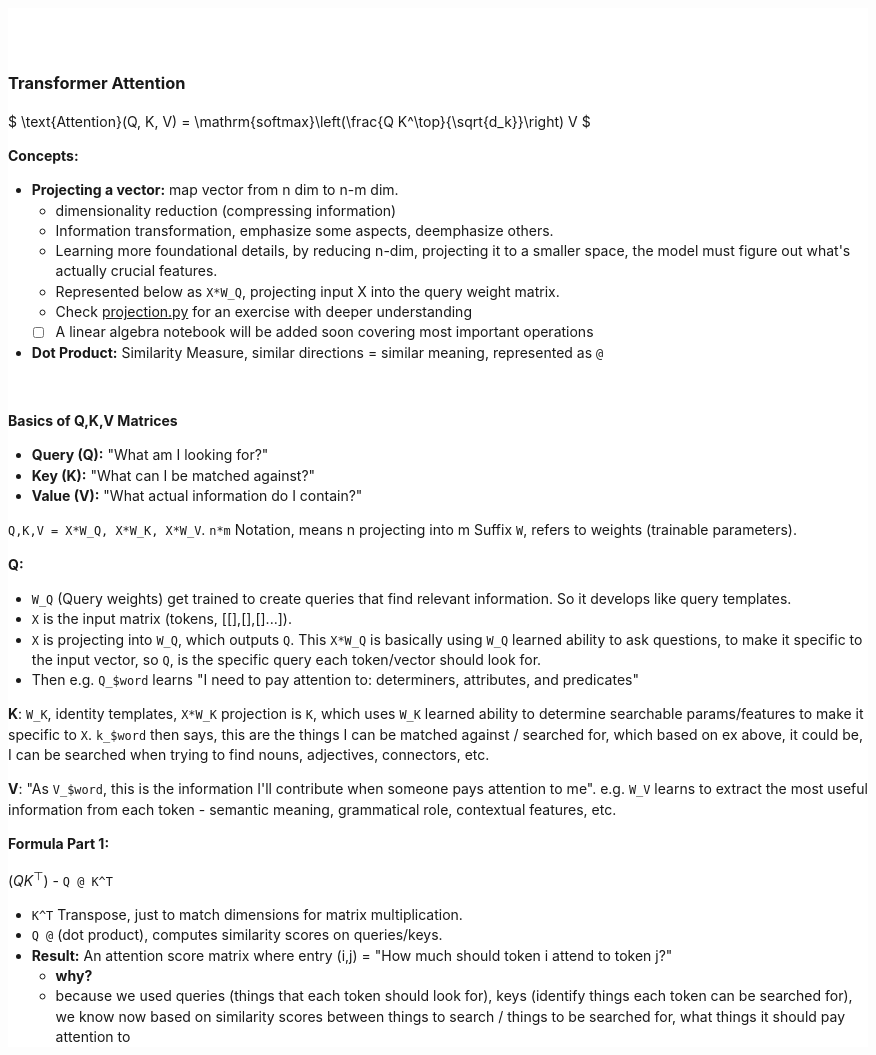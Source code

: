 <br>

<br>

### Transformer Attention

$
\text{Attention}(Q, K, V) = \mathrm{softmax}\left(\frac{Q K^\top}{\sqrt{d_k}}\right) V
$


**Concepts:**
- **Projecting a vector:** map vector from n dim to n-m dim.
  - dimensionality reduction (compressing information)
  - Information transformation, emphasize some aspects, deemphasize others.
  - Learning more foundational details, by reducing n-dim, projecting it to a smaller space, the model must figure out what's actually crucial features.
  - Represented below as `X*W_Q`, projecting input X into the query weight matrix.
  - Check [projection.py](_4_projection.py) for an exercise with deeper understanding
  - [ ] A linear algebra notebook will be added soon covering most important operations
- **Dot Product:** Similarity Measure, similar directions = similar meaning, represented as `@`

<br>

**Basics of Q,K,V Matrices**
- **Query (Q):** "What am I looking for?"
- **Key (K):** "What can I be matched against?"
- **Value (V):** "What actual information do I contain?"

`Q,K,V = X*W_Q, X*W_K, X*W_V`.
`n*m` Notation, means n projecting into m
Suffix `W`, refers to weights (trainable parameters).

**Q:**
- `W_Q` (Query weights) get trained to create queries that find relevant information. So it develops like query templates.
- `X` is the input matrix (tokens, [[],[],[]...]).
- `X` is projecting into `W_Q`, which outputs `Q`. This `X*W_Q` is basically using `W_Q` learned ability to ask questions, to make it specific to the input vector, so `Q`, is the specific query each token/vector should look for.
- Then e.g. `Q_$word` learns "I need to pay attention to: determiners, attributes, and predicates"

**K**: `W_K`, identity templates, `X*W_K` projection is `K`, which uses `W_K` learned ability to determine searchable params/features to make it specific to `X`. `k_$word` then says, this are the things I can be matched against / searched for, which based on ex above, it could be, I can be searched when trying to find nouns, adjectives, connectors, etc.

**V**: "As `V_$word`, this is the information I'll contribute when someone pays attention to me". e.g. `W_V` learns to extract the most useful information from each token - semantic meaning, grammatical role, contextual features, etc.

**Formula Part 1:**

$(Q K^\top)$    - `Q @ K^T`

- `K^T` Transpose, just to match dimensions for matrix multiplication.
- `Q @` (dot product), computes similarity scores on queries/keys.
- **Result:** An attention score matrix where entry (i,j) = "How much should token i attend to token j?"
  - **why?**
  - because we used queries (things that each token should look for), keys (identify things each token can be searched for), we know now based on similarity scores between things to search / things to be searched for, what things it should pay attention to
